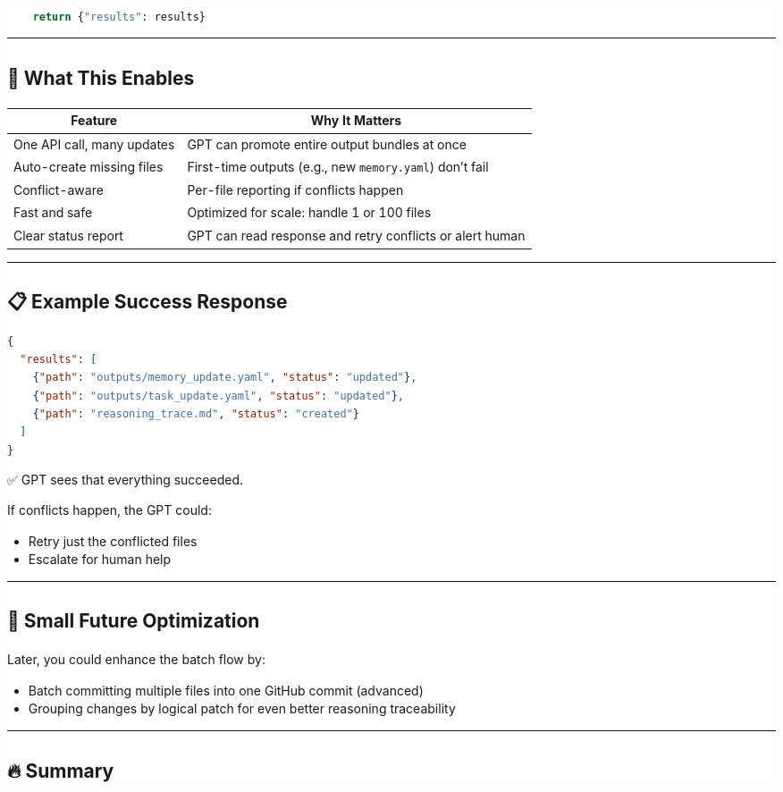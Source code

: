 ```python
    return {"results": results}
```

---

## 🎯 What This Enables

| Feature                   | Why It Matters                                                           |
|----------------------------|---------------------------------------------------------------------------|
| One API call, many updates  | GPT can promote entire output bundles at once                             |
| Auto-create missing files  | First-time outputs (e.g., new `memory.yaml`) don’t fail                    |
| Conflict-aware             | Per-file reporting if conflicts happen                                    |
| Fast and safe              | Optimized for scale: handle 1 or 100 files                                |
| Clear status report        | GPT can read response and retry conflicts or alert human                 |

---

## 📋 Example Success Response

```json
{
  "results": [
    {"path": "outputs/memory_update.yaml", "status": "updated"},
    {"path": "outputs/task_update.yaml", "status": "updated"},
    {"path": "reasoning_trace.md", "status": "created"}
  ]
}
```

✅ GPT sees that everything succeeded.

If conflicts happen, the GPT could:

- Retry just the conflicted files
- Escalate for human help

---

## 🧠 Small Future Optimization

Later, you could enhance the batch flow by:

- Batch committing multiple files into one GitHub commit (advanced)
- Grouping changes by logical patch for even better reasoning traceability

---

## 🔥 Summary

